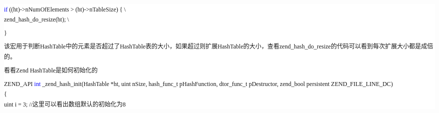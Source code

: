 <p class="p0" style="margin-top: 0pt; margin-bottom: 0pt">
	<span style="font-family: 'Times New Roman'; color: rgb(0,0,255); font-size: 9pt; mso-spacerun: 'yes'">if</span><span style="font-family: 'Times New Roman'; font-size: 9pt; mso-spacerun: 'yes'">&nbsp;((ht)-&gt;nNumOfElements&nbsp;&gt;&nbsp;(ht)-&gt;nTableSize)&nbsp;{</span><span style="font-family: 'Times New Roman'; font-size: 9pt; mso-spacerun: 'yes'"> </span><span style="font-family: 'Times New Roman'; font-size: 9pt; mso-spacerun: 'yes'">\</span><span style="font-family: 'Times New Roman'; font-size: 9pt; mso-spacerun: 'yes'"><o:p></o:p></span>
</p>

<p class="p0" style="margin-top: 0pt; margin-bottom: 0pt">
	<span style="font-family: 'Times New Roman'; font-size: 9pt; mso-spacerun: 'yes'">zend_hash_do_resize(ht);</span><span style="font-family: 'Times New Roman'; font-size: 9pt; mso-spacerun: 'yes'"> </span><span style="font-family: 'Times New Roman'; font-size: 9pt; mso-spacerun: 'yes'">\</span><span style="font-family: 'Times New Roman'; font-size: 9pt; mso-spacerun: 'yes'"><o:p></o:p></span>
</p>

<p class="p0" style="margin-top: 5pt; margin-bottom: 5pt">
	<span style="font-family: 'Times New Roman'; font-size: 9pt; mso-spacerun: 'yes'">}</span><span style="font-family: 'Times New Roman'; font-size: 9pt; mso-spacerun: 'yes'"><o:p></o:p></span>
</p>

<p class="p0" style="margin-top: 5pt; margin-bottom: 5pt">
	<span style="font-family: '宋体'; font-size: 9pt; mso-spacerun: 'yes'">该宏用于判断<font face="Times New Roman">HashTable</font><font face="宋体">中的元素是否超过了</font><font face="Times New Roman">HashTable</font><font face="宋体">表的大小，如果超过则扩展</font><font face="Times New Roman">HashTable</font><font face="宋体">的大小，查看</font></span><span style="font-family: 'Times New Roman'; font-size: 9pt; mso-spacerun: 'yes'">zend_hash_do_resize</span><span style="font-family: '宋体'; font-size: 9pt; mso-spacerun: 'yes'">的代码可以看到每次扩展大小都是成倍的。</span><span style="font-family: '宋体'; font-size: 9pt; mso-spacerun: 'yes'"><o:p></o:p></span>
</p>

<p class="p0" style="margin-top: 5pt; margin-bottom: 5pt">
	<span style="font-family: '宋体'; font-size: 9pt; mso-spacerun: 'yes'">看看<font face="Times New Roman">Zend&nbsp;HashTable</font><font face="宋体">是如何初始化的</font></span><span style="font-family: '宋体'; font-size: 9pt; mso-spacerun: 'yes'"><o:p></o:p></span>
</p>

<p class="p0" style="margin-top: 0pt; margin-bottom: 0pt">
	<span style="font-family: 'Times New Roman'; font-size: 9pt; mso-spacerun: 'yes'">ZEND_API&nbsp;</span><span style="font-family: 'Times New Roman'; color: rgb(0,0,255); font-size: 9pt; mso-spacerun: 'yes'">int</span><span style="font-family: 'Times New Roman'; font-size: 9pt; mso-spacerun: 'yes'">&nbsp;_zend_hash_init(HashTable&nbsp;*ht,&nbsp;uint&nbsp;nSize,&nbsp;hash_func_t&nbsp;pHashFunction,&nbsp;dtor_func_t&nbsp;pDestructor,&nbsp;zend_bool&nbsp;persistent&nbsp;ZEND_FILE_LINE_DC)</span><span style="font-family: 'Times New Roman'; font-size: 9pt; mso-spacerun: 'yes'"><o:p></o:p></span>
</p>

<p class="p0" style="margin-top: 0pt; margin-bottom: 0pt">
	<span style="font-family: 'Times New Roman'; font-size: 9pt; mso-spacerun: 'yes'">{</span><span style="font-family: 'Times New Roman'; font-size: 9pt; mso-spacerun: 'yes'"><o:p></o:p></span>
</p>

<p class="p0" style="margin-top: 0pt; margin-bottom: 0pt">
	<span style="font-family: 'Times New Roman'; font-size: 9pt; mso-spacerun: 'yes'">uint&nbsp;i&nbsp;=&nbsp;3;</span><span style="font-family: '宋体'; font-size: 9pt; mso-spacerun: 'yes'">&nbsp;//<font face="宋体">这里可以看出数组默认的初始化为</font><font face="Times New Roman">8</font></span><span style="font-family: 'Times New Roman'; font-size: 9pt; mso-spacerun: 'yes'"><o:p></o:p></span>
</p>
